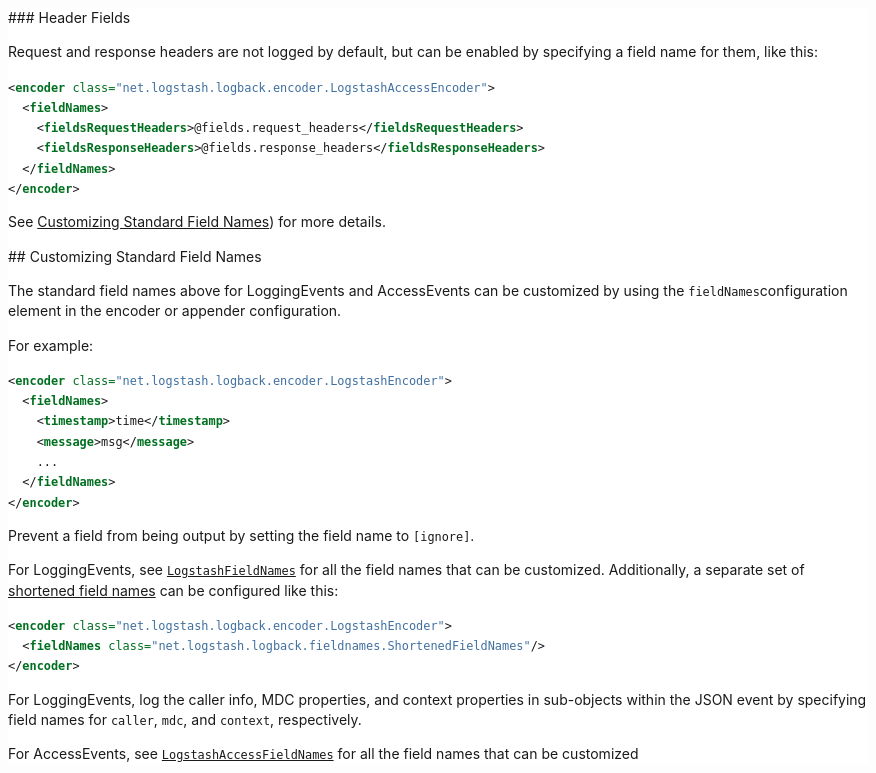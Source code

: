 <a name="accessevent_headers"/>
### Header Fields

Request and response headers are not logged by default, but can be enabled by specifying a field name for them, like this:

```xml
<encoder class="net.logstash.logback.encoder.LogstashAccessEncoder">
  <fieldNames>
    <fieldsRequestHeaders>@fields.request_headers</fieldsRequestHeaders>
    <fieldsResponseHeaders>@fields.response_headers</fieldsResponseHeaders>
  </fieldNames>
</encoder>
```

See [Customizing Standard Field Names](#custom_field_names)) for more details.


<a name="custom_field_names"/>
## Customizing Standard Field Names

The standard field names above for LoggingEvents and AccessEvents can be customized by using the `fieldNames`configuration element in the encoder or appender configuration.

For example:
```xml
<encoder class="net.logstash.logback.encoder.LogstashEncoder">
  <fieldNames>
    <timestamp>time</timestamp>
    <message>msg</message>
    ...
  </fieldNames>
</encoder>
```
Prevent a field from being output by setting the field name to `[ignore]`.

For LoggingEvents, see [`LogstashFieldNames`](/src/main/java/net/logstash/logback/fieldnames/LogstashFieldNames.java)
for all the field names that can be customized.  Additionally, a separate set of [shortened field names](/src/main/java/net/logstash/logback/fieldnames/ShortenedFieldNames.java) can be configured like this:
```xml
<encoder class="net.logstash.logback.encoder.LogstashEncoder">
  <fieldNames class="net.logstash.logback.fieldnames.ShortenedFieldNames"/>
</encoder>
```

For LoggingEvents, log the caller info, MDC properties, and context properties
in sub-objects within the JSON event by specifying field
names for `caller`, `mdc`, and `context`, respectively.

For AccessEvents, see [`LogstashAccessFieldNames`](/src/main/java/net/logstash/logback/fieldnames/LogstashAccessFieldNames.java)
for all the field names that can be customized
 